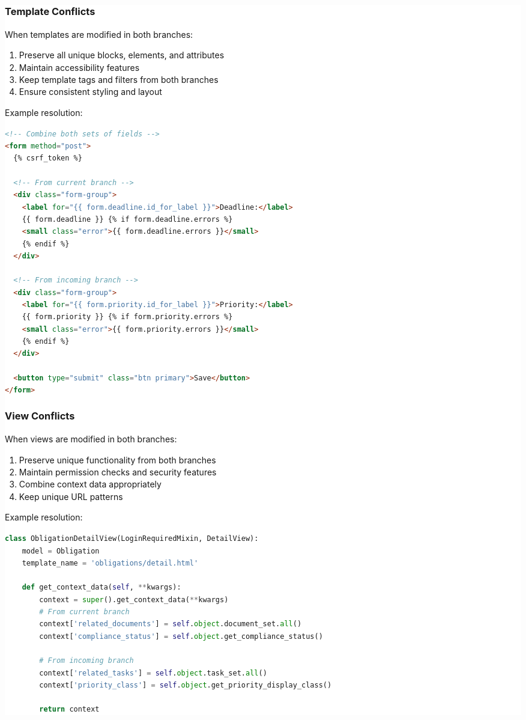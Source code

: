 ### Template Conflicts

When templates are modified in both branches:

1. Preserve all unique blocks, elements, and attributes
2. Maintain accessibility features
3. Keep template tags and filters from both branches
4. Ensure consistent styling and layout

Example resolution:

```html
<!-- Combine both sets of fields -->
<form method="post">
  {% csrf_token %}

  <!-- From current branch -->
  <div class="form-group">
    <label for="{{ form.deadline.id_for_label }}">Deadline:</label>
    {{ form.deadline }} {% if form.deadline.errors %}
    <small class="error">{{ form.deadline.errors }}</small>
    {% endif %}
  </div>

  <!-- From incoming branch -->
  <div class="form-group">
    <label for="{{ form.priority.id_for_label }}">Priority:</label>
    {{ form.priority }} {% if form.priority.errors %}
    <small class="error">{{ form.priority.errors }}</small>
    {% endif %}
  </div>

  <button type="submit" class="btn primary">Save</button>
</form>
```

### View Conflicts

When views are modified in both branches:

1. Preserve unique functionality from both branches
2. Maintain permission checks and security features
3. Combine context data appropriately
4. Keep unique URL patterns

Example resolution:

```python
class ObligationDetailView(LoginRequiredMixin, DetailView):
    model = Obligation
    template_name = 'obligations/detail.html'

    def get_context_data(self, **kwargs):
        context = super().get_context_data(**kwargs)
        # From current branch
        context['related_documents'] = self.object.document_set.all()
        context['compliance_status'] = self.object.get_compliance_status()

        # From incoming branch
        context['related_tasks'] = self.object.task_set.all()
        context['priority_class'] = self.object.get_priority_display_class()

        return context
```
